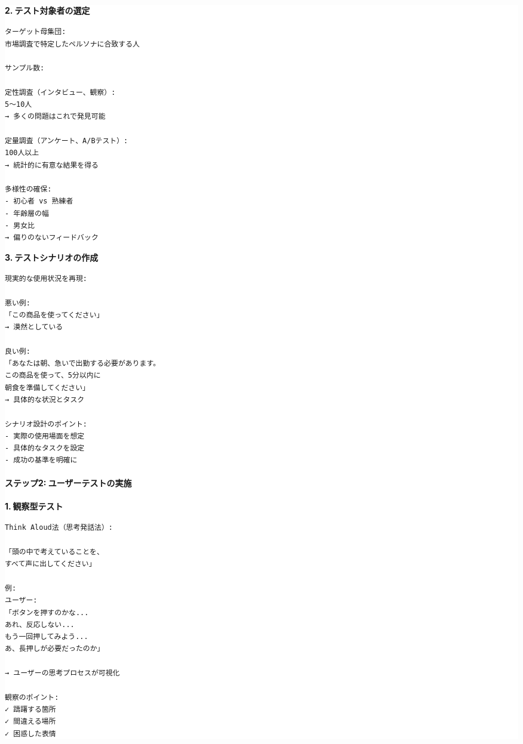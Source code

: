 **2. テスト対象者の選定**

```
ターゲット母集団:
市場調査で特定したペルソナに合致する人

サンプル数:

定性調査（インタビュー、観察）:
5〜10人
→ 多くの問題はこれで発見可能

定量調査（アンケート、A/Bテスト）:
100人以上
→ 統計的に有意な結果を得る

多様性の確保:
- 初心者 vs 熟練者
- 年齢層の幅
- 男女比
→ 偏りのないフィードバック
```

**3. テストシナリオの作成**

```
現実的な使用状況を再現:

悪い例:
「この商品を使ってください」
→ 漠然としている

良い例:
「あなたは朝、急いで出勤する必要があります。
この商品を使って、5分以内に
朝食を準備してください」
→ 具体的な状況とタスク

シナリオ設計のポイント:
- 実際の使用場面を想定
- 具体的なタスクを設定
- 成功の基準を明確に
```

#### ステップ2: ユーザーテストの実施

**1. 観察型テスト**

```
Think Aloud法（思考発話法）:

「頭の中で考えていることを、
すべて声に出してください」

例:
ユーザー:
「ボタンを押すのかな...
あれ、反応しない...
もう一回押してみよう...
あ、長押しが必要だったのか」

→ ユーザーの思考プロセスが可視化

観察のポイント:
✓ 躊躇する箇所
✓ 間違える場所
✓ 困惑した表情
```